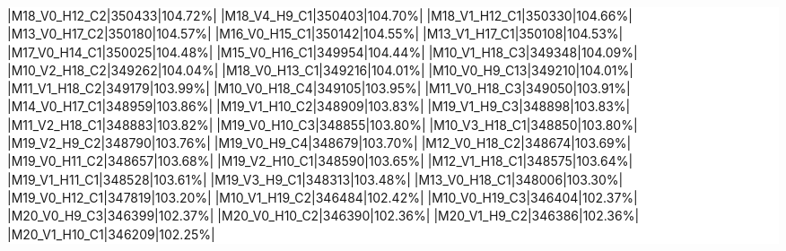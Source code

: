 |M18_V0_H12_C2|350433|104.72%|
|M18_V4_H9_C1|350403|104.70%|
|M18_V1_H12_C1|350330|104.66%|
|M13_V0_H17_C2|350180|104.57%|
|M16_V0_H15_C1|350142|104.55%|
|M13_V1_H17_C1|350108|104.53%|
|M17_V0_H14_C1|350025|104.48%|
|M15_V0_H16_C1|349954|104.44%|
|M10_V1_H18_C3|349348|104.09%|
|M10_V2_H18_C2|349262|104.04%|
|M18_V0_H13_C1|349216|104.01%|
|M10_V0_H9_C13|349210|104.01%|
|M11_V1_H18_C2|349179|103.99%|
|M10_V0_H18_C4|349105|103.95%|
|M11_V0_H18_C3|349050|103.91%|
|M14_V0_H17_C1|348959|103.86%|
|M19_V1_H10_C2|348909|103.83%|
|M19_V1_H9_C3|348898|103.83%|
|M11_V2_H18_C1|348883|103.82%|
|M19_V0_H10_C3|348855|103.80%|
|M10_V3_H18_C1|348850|103.80%|
|M19_V2_H9_C2|348790|103.76%|
|M19_V0_H9_C4|348679|103.70%|
|M12_V0_H18_C2|348674|103.69%|
|M19_V0_H11_C2|348657|103.68%|
|M19_V2_H10_C1|348590|103.65%|
|M12_V1_H18_C1|348575|103.64%|
|M19_V1_H11_C1|348528|103.61%|
|M19_V3_H9_C1|348313|103.48%|
|M13_V0_H18_C1|348006|103.30%|
|M19_V0_H12_C1|347819|103.20%|
|M10_V1_H19_C2|346484|102.42%|
|M10_V0_H19_C3|346404|102.37%|
|M20_V0_H9_C3|346399|102.37%|
|M20_V0_H10_C2|346390|102.36%|
|M20_V1_H9_C2|346386|102.36%|
|M20_V1_H10_C1|346209|102.25%|